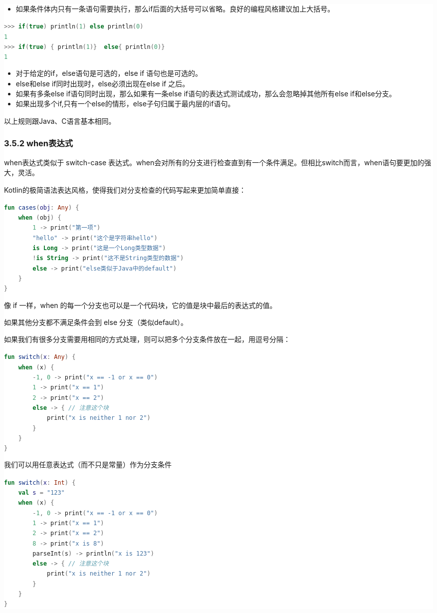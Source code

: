 - 如果条件体内只有一条语句需要执行，那么if后面的大括号可以省略。良好的编程风格建议加上大括号。

```kotlin
>>> if(true) println(1) else println(0)
1
>>> if(true) { println(1)}  else{ println(0)}
1
```

- 对于给定的if，else语句是可选的，else if 语句也是可选的。
- else和else if同时出现时，else必须出现在else if 之后。
- 如果有多条else if语句同时出现，那么如果有一条else if语句的表达式测试成功，那么会忽略掉其他所有else if和else分支。
- 如果出现多个if,只有一个else的情形，else子句归属于最内层的if语句。

以上规则跟Java、C语言基本相同。

### 3.5.2 when表达式

when表达式类似于 switch-case 表达式。when会对所有的分支进行检查直到有一个条件满足。但相比switch而言，when语句要更加的强大，灵活。

Kotlin的极简语法表达风格，使得我们对分支检查的代码写起来更加简单直接：

```kotlin
fun cases(obj: Any) {
    when (obj) {
        1 -> print("第一项")
        "hello" -> print("这个是字符串hello")
        is Long -> print("这是一个Long类型数据")
        !is String -> print("这不是String类型的数据")
        else -> print("else类似于Java中的default")
    }
}
```

像 if  一样，when 的每一个分支也可以是一个代码块，它的值是块中最后的表达式的值。

如果其他分支都不满足条件会到 else  分支（类似default）。

如果我们有很多分支需要用相同的方式处理，则可以把多个分支条件放在一起，用逗号分隔：

```kotlin
fun switch(x: Any) {
    when (x) {
        -1, 0 -> print("x == -1 or x == 0")
        1 -> print("x == 1")
        2 -> print("x == 2")
        else -> { // 注意这个块
            print("x is neither 1 nor 2")
        }
    }
}
```

我们可以用任意表达式（而不只是常量）作为分支条件

```kotlin
fun switch(x: Int) {
    val s = "123"
    when (x) {
        -1, 0 -> print("x == -1 or x == 0")
        1 -> print("x == 1")
        2 -> print("x == 2")
        8 -> print("x is 8")
        parseInt(s) -> println("x is 123")
        else -> { // 注意这个块
            print("x is neither 1 nor 2")
        }
    }
}
```
